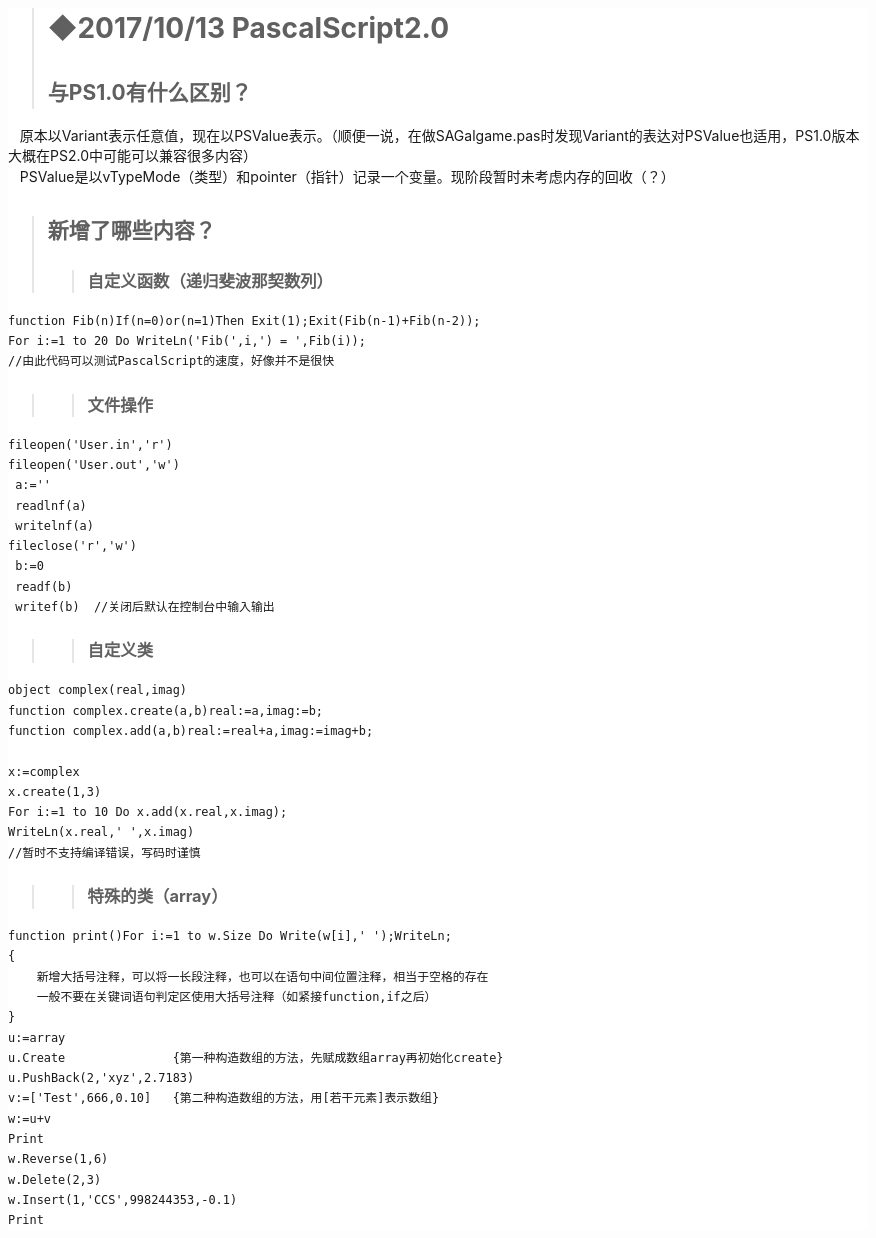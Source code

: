            
             
            
             
            
             
># ◆2017/10/13  PascalScript2.0    
>## 与PS1.0有什么区别？    
    原本以Variant表示任意值，现在以PSValue表示。（顺便一说，在做SAGalgame.pas时发现Variant的表达对PSValue也适用，PS1.0版本大概在PS2.0中可能可以兼容很多内容）         
    PSValue是以vTypeMode（类型）和pointer（指针）记录一个变量。现阶段暂时未考虑内存的回收（？）    
>## 新增了哪些内容？    
>>### 自定义函数（递归斐波那契数列）    
```
function Fib(n)If(n=0)or(n=1)Then Exit(1);Exit(Fib(n-1)+Fib(n-2));
For i:=1 to 20 Do WriteLn('Fib(',i,') = ',Fib(i));
//由此代码可以测试PascalScript的速度，好像并不是很快
```
>>### 文件操作
```
fileopen('User.in','r')
fileopen('User.out','w')
 a:=''
 readlnf(a)
 writelnf(a)
fileclose('r','w')
 b:=0
 readf(b)
 writef(b)  //关闭后默认在控制台中输入输出
```    
>>### 自定义类
```
object complex(real,imag)
function complex.create(a,b)real:=a,imag:=b;
function complex.add(a,b)real:=real+a,imag:=imag+b;

x:=complex
x.create(1,3)
For i:=1 to 10 Do x.add(x.real,x.imag);
WriteLn(x.real,' ',x.imag)
//暂时不支持编译错误，写码时谨慎
```
>>### 特殊的类（array）
```
function print()For i:=1 to w.Size Do Write(w[i],' ');WriteLn;
{
    新增大括号注释，可以将一长段注释，也可以在语句中间位置注释，相当于空格的存在
    一般不要在关键词语句判定区使用大括号注释（如紧接function,if之后）
}
u:=array
u.Create               {第一种构造数组的方法，先赋成数组array再初始化create}
u.PushBack(2,'xyz',2.7183)
v:=['Test',666,0.10]   {第二种构造数组的方法，用[若干元素]表示数组}
w:=u+v
Print
w.Reverse(1,6)
w.Delete(2,3)
w.Insert(1,'CCS',998244353,-0.1)
Print
```
                 